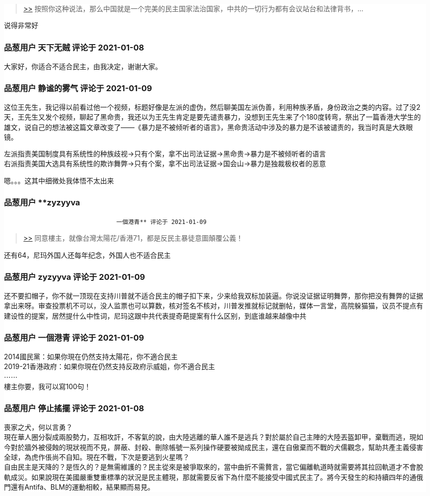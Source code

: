 > [\>>]( "/video/item_id-34553#") 按照你这种说法，那么中国就是一个完美的民主国家法治国家，中共的一切行为都有会议站台和法律背书，...

  
说得非常好
        


            
### 品葱用户 **天下无贼** 评论于 2021-01-08
        
大家好，你适合不适合民主，由我决定，谢谢大家。
        


            
### 品葱用户 **静谧的雾气** 评论于 2021-01-09
        
这位王先生，我记得以前看过他一个视频，标题好像是左派的虚伪，然后聊美国左派伪善，利用种族矛盾，身份政治之类的内容。过了没2天，王先生又发个视频，聊起了黑命贵，我还以为王先生肯定是要先谴责暴力，没想到王先生来了个180度转弯，祭出了一篇香港大学生的雄文，说自己的想法被这篇文章改变了——《暴力是不被倾听者的语言》，黑命贵活动中涉及的暴力是不该被谴责的，我当时真是大跌眼镜。  
  
左派指责美国制度具有系统性的种族歧视→只有个案，拿不出司法证据→黑命贵→暴力是不被倾听者的语言  
右派指责美国大选具有系统性的欺诈舞弊→只有个案，拿不出司法证据→国会山→暴力是独裁极权者的恶意  
  
嗯。。。这其中细微处我体悟不太出来
        


            
### 品葱用户 **zyzyyva				
									一個港青** 评论于 2021-01-09
        
> [\>>]( "/video/item_id-34516#") 同意樓主，就像台灣太陽花/香港71，都是反民主暴徒意圖顛覆公義！

  
还有64，尼玛外国人还每年纪念，外国人也不适合民主
        


            
### 品葱用户 **zyzyyva** 评论于 2021-01-09
        
还不要扣帽子，你不就一顶现在支持川普就不适合民主的帽子扣下来，少来给我双标加装逼。你说没证据证明舞弊，那你把没有舞弊的证据拿出来呀。审查投票机不可以，没人监票也可以算数，核对签名不核对，川普发推就标记就删帖，媒体一言堂，高院躲猫猫，议员不提点有建设性的提案，居然提什么中性词，尼玛这跟中共代表提奇葩提案有什么区别，到底谁越来越像中共
        


            
### 品葱用户 **一個港青** 评论于 2021-01-09
        
2014國民黨：如果你現在仍然支持太陽花，你不適合民主  
2019-21香港政府：如果你現在仍然支持反政府示威姐，你不適合民主  
⋯⋯  
樓主你要，我可以寫100句！
        


            
### 品葱用户 **停止搖擺** 评论于 2021-01-08
        
喪家之犬，何以言勇？  
現在華人圈分裂成兩股勢力，互相攻訐，不客氣的說，由大陸逃離的華人誰不是逃兵？對於屬於自己主陣的大陸丟盔卸甲，棄戰而逃，現如今對於牆外被侵蝕的現狀視而不見，屏蔽、封殺、刪除帳號一系列操作硬要被拗成民主，還在自傲棄而不戰的犬儒觀念，幫助共產主義侵害全球，為虎作倀尚不自知。現在不戰，下次是要逃到火星嗎？  
自由民主是天降的？是恆久的？是無需維護的？民主從來是被爭取來的，當中曲折不需贅言，當它偏離軌道時就需要將其拉回軌道才不會脫軌成災。如果說現在美國嚴重雙重標準的狀況是民主體現，那就需要反省下為什麼不能接受中國式民主了。將今天發生的和持續四年的通俄門還有Antifa、BLM的運動相較，結果顯而易見。
        